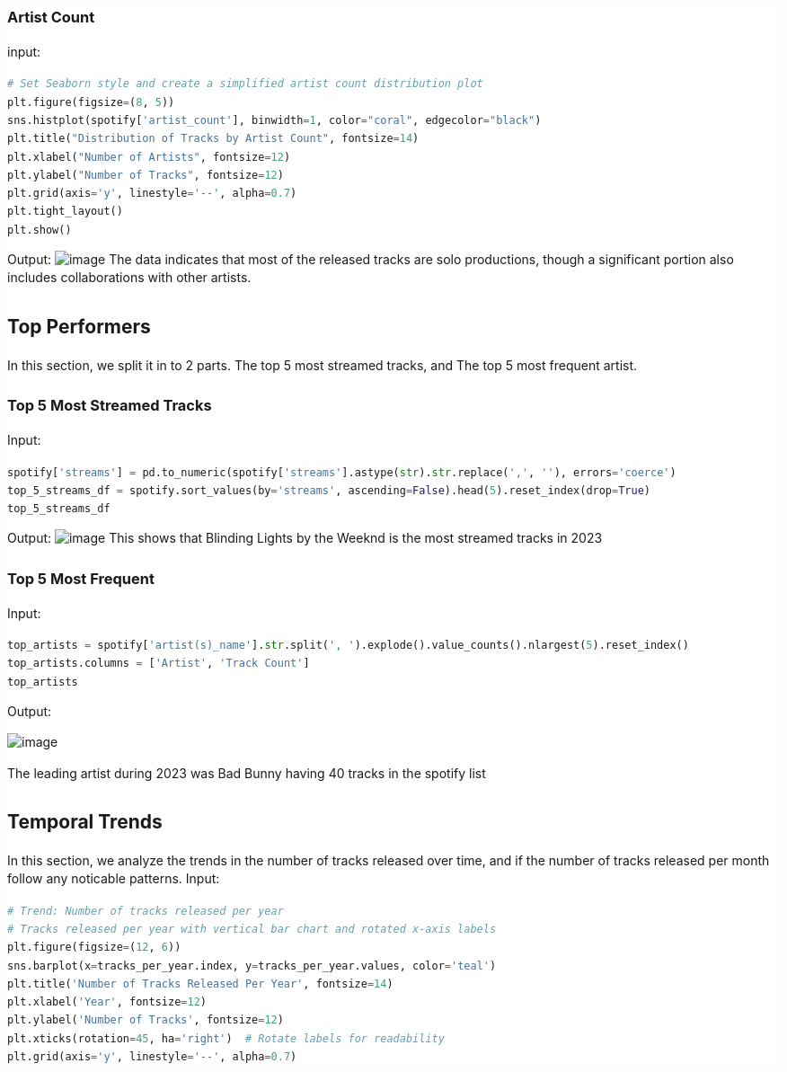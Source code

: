 ### Artist Count
input:
```python
# Set Seaborn style and create a simplified artist count distribution plot
plt.figure(figsize=(8, 5))
sns.histplot(spotify['artist_count'], binwidth=1, color="coral", edgecolor="black")
plt.title("Distribution of Tracks by Artist Count", fontsize=14)
plt.xlabel("Number of Artists", fontsize=12)
plt.ylabel("Number of Tracks", fontsize=12)
plt.grid(axis='y', linestyle='--', alpha=0.7)
plt.tight_layout()
plt.show()
```
Output:
![image](https://github.com/user-attachments/assets/eb4a1793-29c9-480a-a688-807e8503b428)
The data indicates that most of the released tracks are solo productions, though a significant portion also includes collaborations with other artists.

## Top Performers
In this section, we split it in to 2 parts. The top 5 most streamed tracks, and The top 5 most frequent artist.
### Top 5 Most Streamed Tracks
Input:
```python
spotify['streams'] = pd.to_numeric(spotify['streams'].astype(str).str.replace(',', ''), errors='coerce')
top_5_streams_df = spotify.sort_values(by='streams', ascending=False).head(5).reset_index(drop=True)
top_5_streams_df
```
Output:
![image](https://github.com/user-attachments/assets/c6e24775-c551-44a4-aecb-08410b14553d)
This shows that Blinding Lights by the Weeknd is the most streamed tracks in 2023
### Top 5 Most Frequent 
Input:
```python
top_artists = spotify['artist(s)_name'].str.split(', ').explode().value_counts().nlargest(5).reset_index()
top_artists.columns = ['Artist', 'Track Count']
top_artists
```
Output:

![image](https://github.com/user-attachments/assets/fd098be7-fe54-494d-8410-65ce16452913)

The leading artist during 2023 was Bad Bunny having 40 tracks in the spotify list

## Temporal Trends
In this section, we analyze the trends in the number of tracks released over time, and if the number of tracks released per month follow any noticable patterns.
Input:
```python
# Trend: Number of tracks released per year
# Tracks released per year with vertical bar chart and rotated x-axis labels
plt.figure(figsize=(12, 6))
sns.barplot(x=tracks_per_year.index, y=tracks_per_year.values, color='teal')
plt.title('Number of Tracks Released Per Year', fontsize=14)
plt.xlabel('Year', fontsize=12)
plt.ylabel('Number of Tracks', fontsize=12)
plt.xticks(rotation=45, ha='right')  # Rotate labels for readability
plt.grid(axis='y', linestyle='--', alpha=0.7)
```